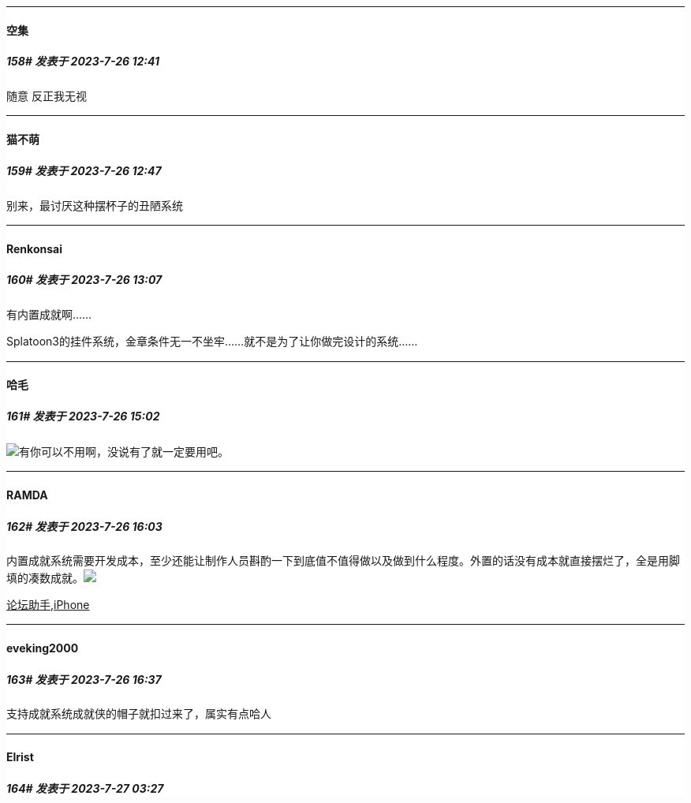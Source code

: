 *****

####  空集  
##### 158#       发表于 2023-7-26 12:41

随意 反正我无视


*****

####  猫不萌  
##### 159#       发表于 2023-7-26 12:47

别来，最讨厌这种摆杯子的丑陋系统


*****

####  Renkonsai  
##### 160#       发表于 2023-7-26 13:07

有内置成就啊……

Splatoon3的挂件系统，金章条件无一不坐牢……就不是为了让你做完设计的系统……


*****

####  哈毛  
##### 161#       发表于 2023-7-26 15:02

<img src="https://static.saraba1st.com/image/smiley/face2017/067.png" referrerpolicy="no-referrer">有你可以不用啊，没说有了就一定要用吧。


*****

####  RAMDA  
##### 162#       发表于 2023-7-26 16:03

内置成就系统需要开发成本，至少还能让制作人员斟酌一下到底值不值得做以及做到什么程度。外置的话没有成本就直接摆烂了，全是用脚填的凑数成就。<img src="https://static.saraba1st.com/image/smiley/face2017/067.png" referrerpolicy="no-referrer">

[论坛助手,iPhone](https://bbs.saraba1st.com/2b/forum.php?mod=viewthread&amp;tid=2029836)


*****

####  eveking2000  
##### 163#       发表于 2023-7-26 16:37

支持成就系统成就侠的帽子就扣过来了，属实有点哈人


*****

####  Elrist  
##### 164#       发表于 2023-7-27 03:27
